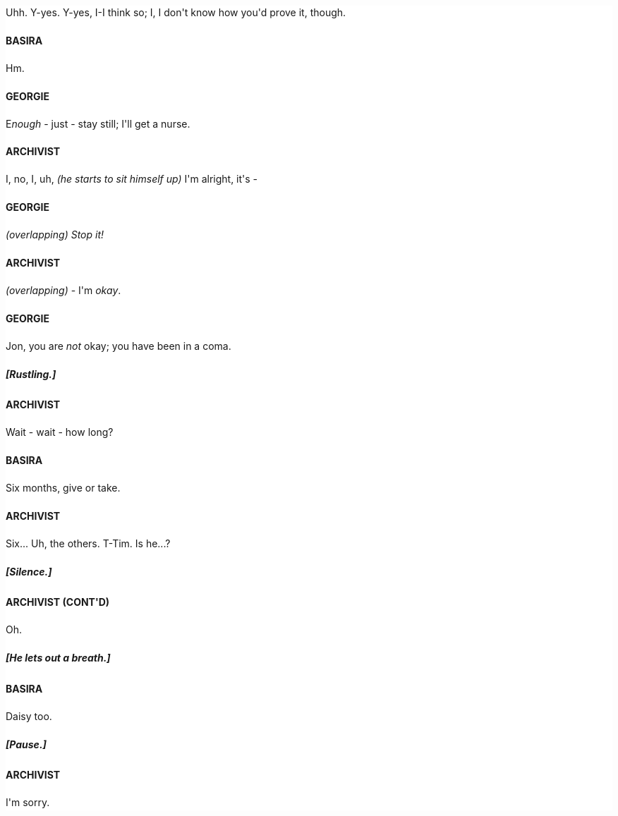 Uhh. Y-yes. Y-yes, I-I think so; I, I don't know how you'd prove it, though.

#### BASIRA

Hm.

#### GEORGIE

E*nough* - just - stay still; I'll get a nurse.

#### ARCHIVIST

I, no, I, uh, _(he starts to sit himself up)_ I'm alright, it's -

#### GEORGIE

_(overlapping)_ *Stop it!*

#### ARCHIVIST

_(overlapping)_ - I'm *okay*.

#### GEORGIE

Jon, you are *not* okay; you have been in a coma.

##### [Rustling.]

#### ARCHIVIST

Wait - wait - how long?

#### BASIRA

Six months, give or take.

#### ARCHIVIST

Six... Uh, the others. T-Tim. Is he...?

##### [Silence.]

#### ARCHIVIST (CONT'D)

Oh.

##### [He lets out a breath.]

#### BASIRA

Daisy too.

##### [Pause.]

#### ARCHIVIST

I'm sorry.
